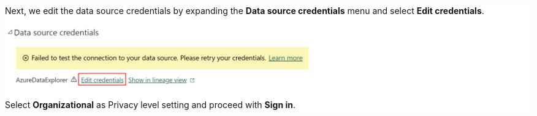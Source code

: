 Next, we edit the data source credentials by expanding the **Data source credentials** menu and select **Edit credentials**. 

<img src="./PNG/32%20Edit%20Sem.%20Model%20Credentials.png" width="500">

Select **Organizational** as Privacy level setting and proceed with **Sign in**.
